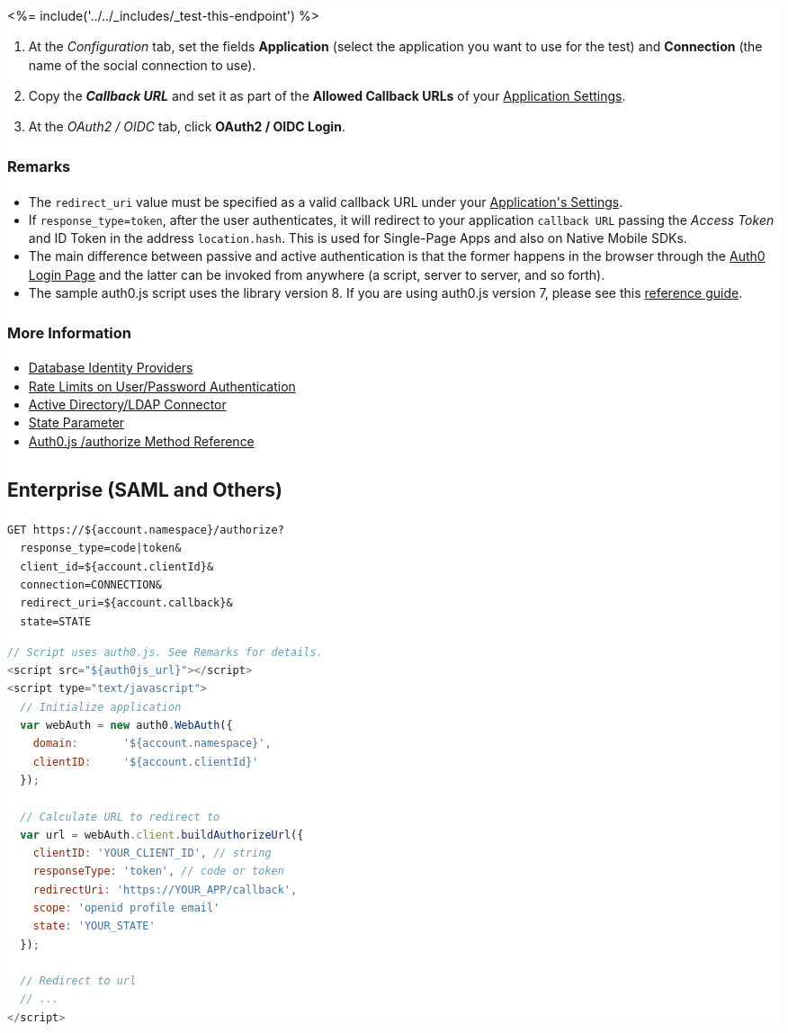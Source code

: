 <%= include('../../_includes/_test-this-endpoint') %>

1. At the *Configuration* tab, set the fields **Application** (select the application you want to use for the test) and **Connection** (the name of the social connection to use).

1. Copy the <dfn data-key="callback">**Callback URL**</dfn> and set it as part of the **Allowed Callback URLs** of your [Application Settings](${manage_url}/#/applications).

1. At the *OAuth2 / OIDC* tab, click **OAuth2 / OIDC Login**.


### Remarks

- The `redirect_uri` value must be specified as a valid callback URL under your [Application's Settings](${manage_url}/#/applications).
- If `response_type=token`, after the user authenticates, it will redirect to your application `callback URL` passing the <dfn data-key="access-token">Access Token</dfn> and ID Token in the address `location.hash`. This is used for Single-Page Apps and also on Native Mobile SDKs.
- The main difference between passive and active authentication is that the former happens in the browser through the [Auth0 Login Page](https://${account.namespace}/login) and the latter can be invoked from anywhere (a script, server to server, and so forth).
- The sample auth0.js script uses the library version 8. If you are using auth0.js version 7, please see this [reference guide](/libraries/auth0js/v7).

### More Information

- [Database Identity Providers](/connections/database)
- [Rate Limits on User/Password Authentication](/policies/rate-limit-policy/database-connections-rate-limits)
- [Active Directory/LDAP Connector](/connector)
- [State Parameter](/protocols/oauth2/oauth-state)
- [Auth0.js /authorize Method Reference](/libraries/auth0js#webauth-authorize-)

## Enterprise (SAML and Others)

```http
GET https://${account.namespace}/authorize?
  response_type=code|token&
  client_id=${account.clientId}&
  connection=CONNECTION&
  redirect_uri=${account.callback}&
  state=STATE
```

```javascript
// Script uses auth0.js. See Remarks for details.
<script src="${auth0js_url}"></script>
<script type="text/javascript">
  // Initialize application
  var webAuth = new auth0.WebAuth({
    domain:       '${account.namespace}',
    clientID:     '${account.clientId}'
  });

  // Calculate URL to redirect to
  var url = webAuth.client.buildAuthorizeUrl({
    clientID: 'YOUR_CLIENT_ID', // string
    responseType: 'token', // code or token
    redirectUri: 'https://YOUR_APP/callback',
    scope: 'openid profile email'
    state: 'YOUR_STATE'
  });

  // Redirect to url
  // ...
</script>
```